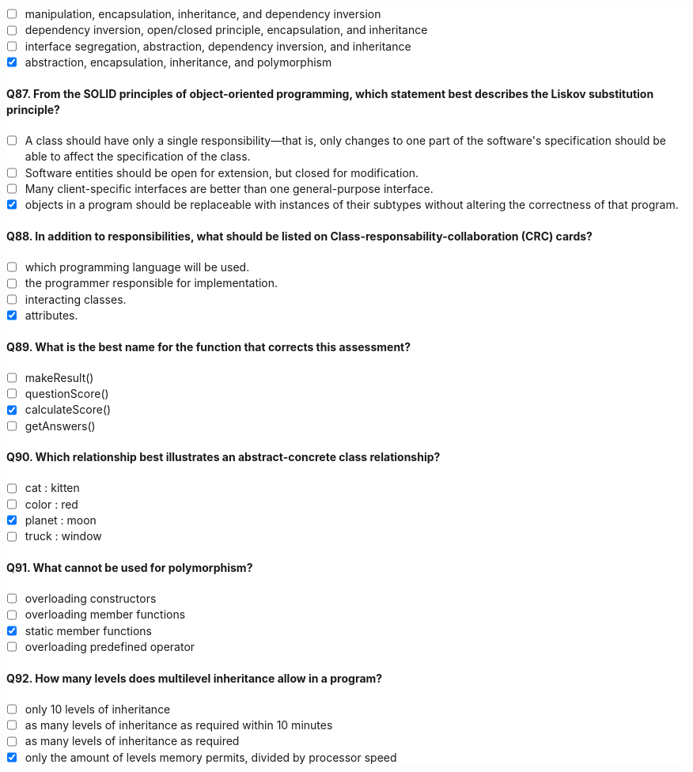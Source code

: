 - [ ] manipulation, encapsulation, inheritance, and dependency inversion
- [ ] dependency inversion, open/closed principle, encapsulation, and inheritance
- [ ] interface segregation, abstraction, dependency inversion, and inheritance
- [x] abstraction, encapsulation, inheritance, and polymorphism

#### Q87. From the SOLID principles of object-oriented programming, which statement best describes the Liskov substitution principle?

- [ ] A class should have only a single responsibility—that is, only changes to one part of the software's specification should be able to affect the specification of the class.
- [ ] Software entities should be open for extension, but closed for modification.
- [ ] Many client-specific interfaces are better than one general-purpose interface.
- [x] objects in a program should be replaceable with instances of their subtypes without altering the correctness of that program.

#### Q88. In addition to responsibilities, what should be listed on Class-responsability-collaboration (CRC) cards?

- [ ] which programming language will be used.
- [ ] the programmer responsible for implementation.
- [ ] interacting classes.
- [x] attributes.

#### Q89. What is the best name for the function that corrects this assessment?

- [ ] makeResult()
- [ ] questionScore()
- [x] calculateScore()
- [ ] getAnswers()

#### Q90. Which relationship best illustrates an abstract-concrete class relationship?

- [ ] cat : kitten
- [ ] color : red
- [x] planet : moon
- [ ] truck : window

#### Q91. What cannot be used for polymorphism?

- [ ] overloading constructors
- [ ] overloading member functions
- [x] static member functions
- [ ] overloading predefined operator

#### Q92. How many levels does multilevel inheritance allow in a program?

- [ ] only 10 levels of inheritance
- [ ] as many levels of inheritance as required within 10 minutes
- [ ] as many levels of inheritance as required
- [x] only the amount of levels memory permits, divided by processor speed
